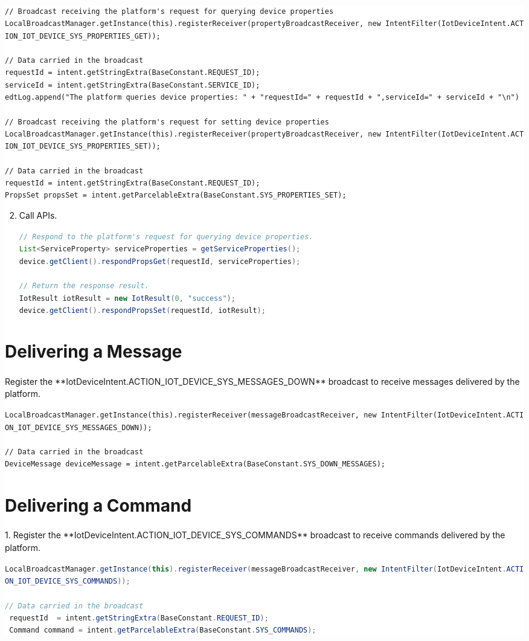    ```
   // Broadcast receiving the platform's request for querying device properties
   LocalBroadcastManager.getInstance(this).registerReceiver(propertyBroadcastReceiver, new IntentFilter(IotDeviceIntent.ACTION_IOT_DEVICE_SYS_PROPERTIES_GET));

   // Data carried in the broadcast
   requestId = intent.getStringExtra(BaseConstant.REQUEST_ID);
   serviceId = intent.getStringExtra(BaseConstant.SERVICE_ID);
   edtLog.append("The platform queries device properties: " + "requestId=" + requestId + ",serviceId=" + serviceId + "\n")

   // Broadcast receiving the platform's request for setting device properties
   LocalBroadcastManager.getInstance(this).registerReceiver(propertyBroadcastReceiver, new IntentFilter(IotDeviceIntent.ACTION_IOT_DEVICE_SYS_PROPERTIES_SET));

   // Data carried in the broadcast
   requestId = intent.getStringExtra(BaseConstant.REQUEST_ID);
   PropsSet propsSet = intent.getParcelableExtra(BaseConstant.SYS_PROPERTIES_SET);
   ```

2. Call APIs.

   ```java
   // Respond to the platform's request for querying device properties.
   List<ServiceProperty> serviceProperties = getServiceProperties();
   device.getClient().respondPropsGet(requestId, serviceProperties);

   // Return the response result.
   IotResult iotResult = new IotResult(0, "success");
   device.getClient().respondPropsSet(requestId, iotResult);
   ```

<h1 id="11">Delivering a Message</h1>
Register the **IotDeviceIntent.ACTION_IOT_DEVICE_SYS_MESSAGES_DOWN** broadcast to receive messages delivered by the platform.

```
LocalBroadcastManager.getInstance(this).registerReceiver(messageBroadcastReceiver, new IntentFilter(IotDeviceIntent.ACTION_IOT_DEVICE_SYS_MESSAGES_DOWN));

// Data carried in the broadcast
DeviceMessage deviceMessage = intent.getParcelableExtra(BaseConstant.SYS_DOWN_MESSAGES);
```

<h1 id="12">Delivering a Command</h1>
1. Register the **IotDeviceIntent.ACTION_IOT_DEVICE_SYS_COMMANDS** broadcast to receive commands delivered by the platform.

   ```java
   LocalBroadcastManager.getInstance(this).registerReceiver(messageBroadcastReceiver, new IntentFilter(IotDeviceIntent.ACTION_IOT_DEVICE_SYS_COMMANDS));

   // Data carried in the broadcast
    requestId  = intent.getStringExtra(BaseConstant.REQUEST_ID);
    Command command = intent.getParcelableExtra(BaseConstant.SYS_COMMANDS);
   ```
